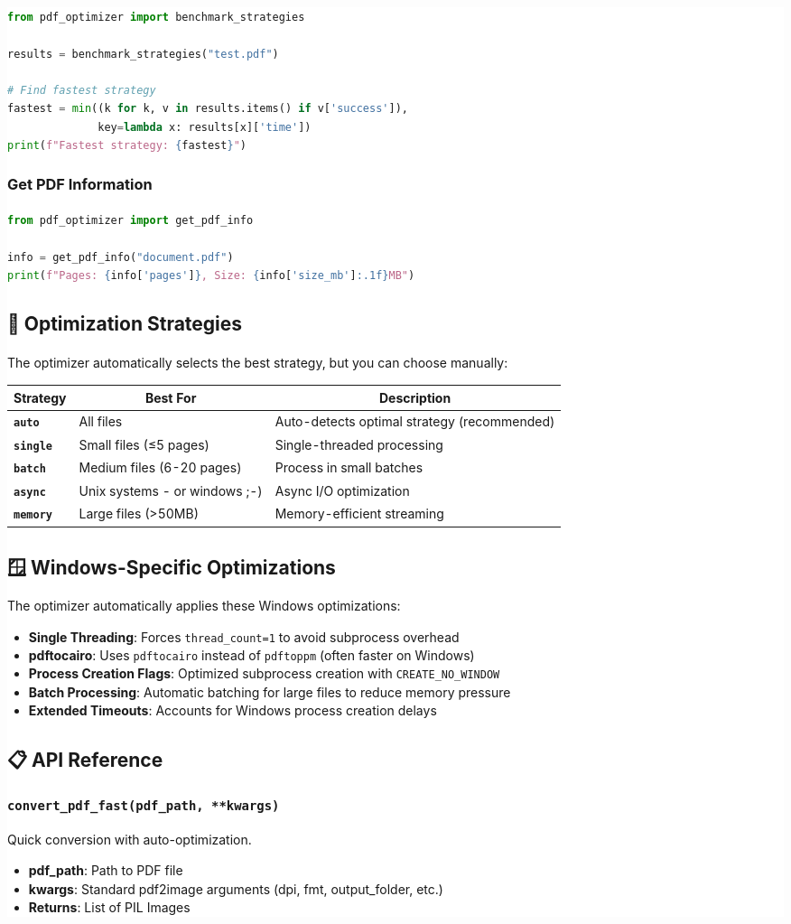 ```python
from pdf_optimizer import benchmark_strategies

results = benchmark_strategies("test.pdf")

# Find fastest strategy
fastest = min((k for k, v in results.items() if v['success']), 
              key=lambda x: results[x]['time'])
print(f"Fastest strategy: {fastest}")
```

### Get PDF Information

```python
from pdf_optimizer import get_pdf_info

info = get_pdf_info("document.pdf")
print(f"Pages: {info['pages']}, Size: {info['size_mb']:.1f}MB")
```

## 🎯 Optimization Strategies

The optimizer automatically selects the best strategy, but you can choose manually:

| Strategy | Best For | Description |
|----------|----------|-------------|
| **`auto`** | All files | Auto-detects optimal strategy (recommended) |
| **`single`** | Small files (≤5 pages) | Single-threaded processing |
| **`batch`** | Medium files (6-20 pages) | Process in small batches |
| **`async`** | Unix systems - or windows ;-) | Async I/O optimization |
| **`memory`** | Large files (>50MB) | Memory-efficient streaming |

## 🪟 Windows-Specific Optimizations

The optimizer automatically applies these Windows optimizations:

- **Single Threading**: Forces `thread_count=1` to avoid subprocess overhead
- **pdftocairo**: Uses `pdftocairo` instead of `pdftoppm` (often faster on Windows)
- **Process Creation Flags**: Optimized subprocess creation with `CREATE_NO_WINDOW`
- **Batch Processing**: Automatic batching for large files to reduce memory pressure
- **Extended Timeouts**: Accounts for Windows process creation delays

## 📋 API Reference

### `convert_pdf_fast(pdf_path, **kwargs)`
Quick conversion with auto-optimization.
- **pdf_path**: Path to PDF file
- **kwargs**: Standard pdf2image arguments (dpi, fmt, output_folder, etc.)
- **Returns**: List of PIL Images
